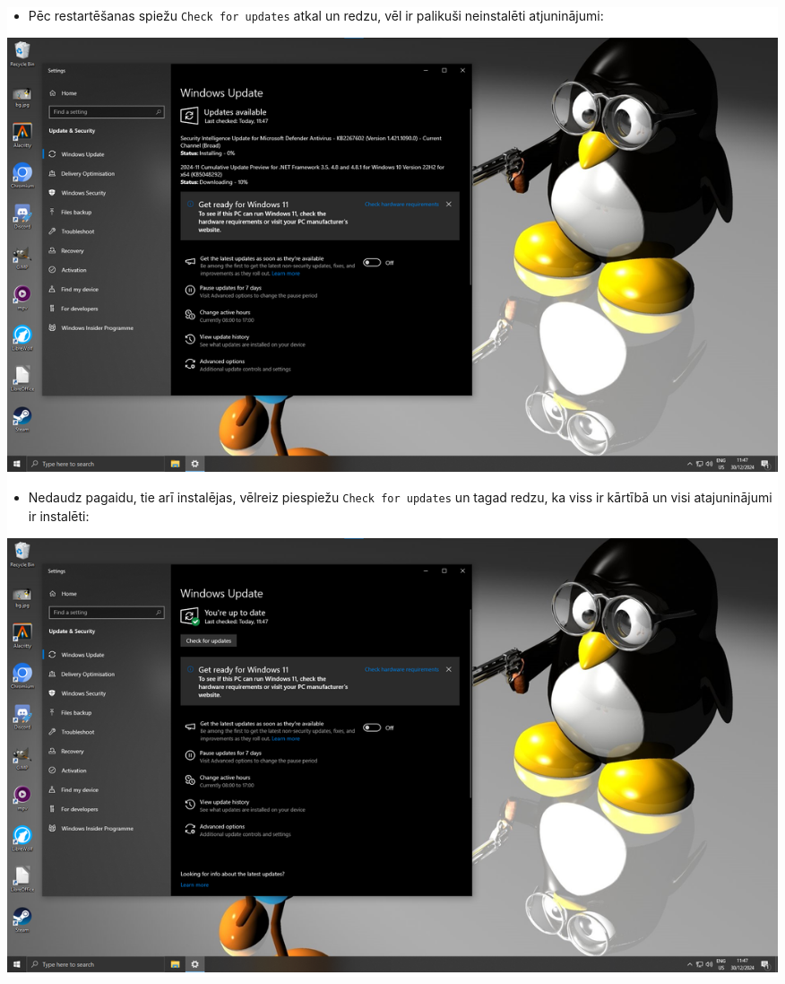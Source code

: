 - Pēc restartēšanas spiežu `Check for updates` atkal un redzu, vēl ir palikuši neinstalēti atjuninājumi:

![](https://raw.githubusercontent.com/kl3fry/os-hw-win/refs/heads/master/img/guest/misc/upd/update2.png)

- Nedaudz pagaidu, tie arī instalējas, vēlreiz piespiežu `Check for updates` un tagad redzu, ka viss ir kārtībā un visi atajuninājumi ir instalēti:

![](https://raw.githubusercontent.com/kl3fry/os-hw-win/refs/heads/master/img/guest/misc/upd/update3.png)
